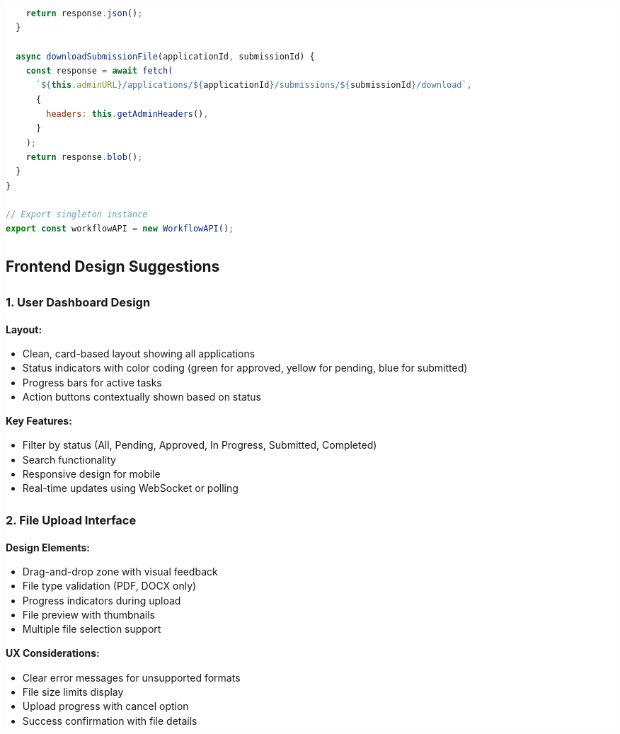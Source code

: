 ```javascript
    return response.json();
  }

  async downloadSubmissionFile(applicationId, submissionId) {
    const response = await fetch(
      `${this.adminURL}/applications/${applicationId}/submissions/${submissionId}/download`,
      {
        headers: this.getAdminHeaders(),
      }
    );
    return response.blob();
  }
}

// Export singleton instance
export const workflowAPI = new WorkflowAPI();
```

## Frontend Design Suggestions

### 1. User Dashboard Design

**Layout:**

- Clean, card-based layout showing all applications
- Status indicators with color coding (green for approved, yellow for pending, blue for submitted)
- Progress bars for active tasks
- Action buttons contextually shown based on status

**Key Features:**

- Filter by status (All, Pending, Approved, In Progress, Submitted, Completed)
- Search functionality
- Responsive design for mobile
- Real-time updates using WebSocket or polling

### 2. File Upload Interface

**Design Elements:**

- Drag-and-drop zone with visual feedback
- File type validation (PDF, DOCX only)
- Progress indicators during upload
- File preview with thumbnails
- Multiple file selection support

**UX Considerations:**

- Clear error messages for unsupported formats
- File size limits display
- Upload progress with cancel option
- Success confirmation with file details
